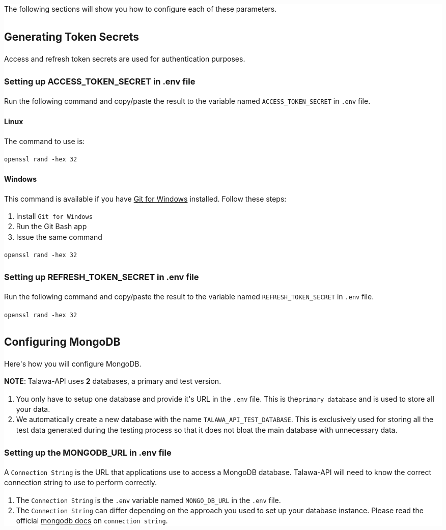 The following sections will show you how to configure each of these parameters.

## Generating Token Secrets

Access and refresh token secrets are used for authentication purposes.

### Setting up ACCESS_TOKEN_SECRET in .env file

Run the following command and copy/paste the result to the variable named `ACCESS_TOKEN_SECRET` in `.env` file.

#### Linux
The command to use is:
```
openssl rand -hex 32
```
#### Windows
 
This command is available if you have [Git for Windows](https://gitforwindows.org/) installed. Follow these steps:

1. Install `Git for Windows`
1. Run the Git Bash app
1. Issue the same command

```
openssl rand -hex 32
```

### Setting up REFRESH_TOKEN_SECRET in .env file

Run the following command and copy/paste the result to the variable named `REFRESH_TOKEN_SECRET` in `.env` file.

```
openssl rand -hex 32
```

## Configuring MongoDB
Here's how you will configure MongoDB.

**NOTE**: Talawa-API uses **2** databases, a primary and test version.
1. You only have to setup one database and provide it's URL in the `.env` file. This is the`primary database` and is used to store all your data.
1. We automatically create a new database with the name `TALAWA_API_TEST_DATABASE`. This is exclusively used for storing all the test data generated during the testing process so that it does not bloat the main database with unnecessary data.

### Setting up the MONGODB_URL in .env file
A `Connection String` is the URL that applications use to access a MongoDB database. Talawa-API will need to know the correct connection string to use to perform correctly. 

1. The `Connection String` is the `.env` variable named `MONGO_DB_URL` in the `.env` file.
1. The `Connection String` can differ depending on the approach you used to set up your database instance. Please read the official [mongodb docs](https://www.mongodb.com/docs/manual/reference/connection-string/) on `connection string`. 
